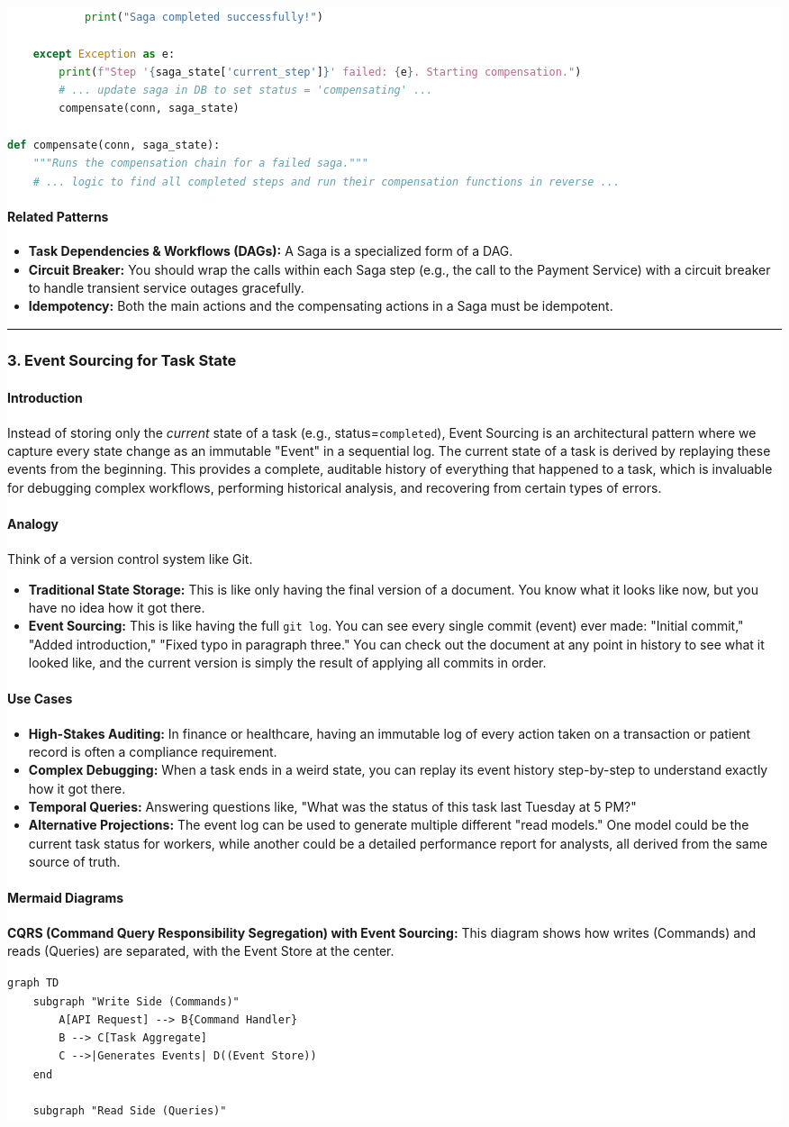 ```python
            print("Saga completed successfully!")
            
    except Exception as e:
        print(f"Step '{saga_state['current_step']}' failed: {e}. Starting compensation.")
        # ... update saga in DB to set status = 'compensating' ...
        compensate(conn, saga_state)

def compensate(conn, saga_state):
    """Runs the compensation chain for a failed saga."""
    # ... logic to find all completed steps and run their compensation functions in reverse ...
```

#### Related Patterns
- **Task Dependencies & Workflows (DAGs):** A Saga is a specialized form of a DAG.
- **Circuit Breaker:** You should wrap the calls within each Saga step (e.g., the call to the Payment Service) with a circuit breaker to handle transient service outages gracefully.
- **Idempotency:** Both the main actions and the compensating actions in a Saga must be idempotent.

---

### 3. Event Sourcing for Task State

#### Introduction
Instead of storing only the *current* state of a task (e.g., status=`completed`), Event Sourcing is an architectural pattern where we capture every state change as an immutable "Event" in a sequential log. The current state of a task is derived by replaying these events from the beginning. This provides a complete, auditable history of everything that happened to a task, which is invaluable for debugging complex workflows, performing historical analysis, and recovering from certain types of errors.

#### Analogy
Think of a version control system like Git.
- **Traditional State Storage:** This is like only having the final version of a document. You know what it looks like now, but you have no idea how it got there.
- **Event Sourcing:** This is like having the full `git log`. You can see every single commit (event) ever made: "Initial commit," "Added introduction," "Fixed typo in paragraph three." You can check out the document at any point in history to see what it looked like, and the current version is simply the result of applying all commits in order.

#### Use Cases
- **High-Stakes Auditing:** In finance or healthcare, having an immutable log of every action taken on a transaction or patient record is often a compliance requirement.
- **Complex Debugging:** When a task ends in a weird state, you can replay its event history step-by-step to understand exactly how it got there.
- **Temporal Queries:** Answering questions like, "What was the status of this task last Tuesday at 5 PM?"
- **Alternative Projections:** The event log can be used to generate multiple different "read models." One model could be the current task status for workers, while another could be a detailed performance report for analysts, all derived from the same source of truth.

#### Mermaid Diagrams
**CQRS (Command Query Responsibility Segregation) with Event Sourcing:**
This diagram shows how writes (Commands) and reads (Queries) are separated, with the Event Store at the center.
```mermaid
graph TD
    subgraph "Write Side (Commands)"
        A[API Request] --> B{Command Handler}
        B --> C[Task Aggregate]
        C -->|Generates Events| D((Event Store))
    end
    
    subgraph "Read Side (Queries)"
```